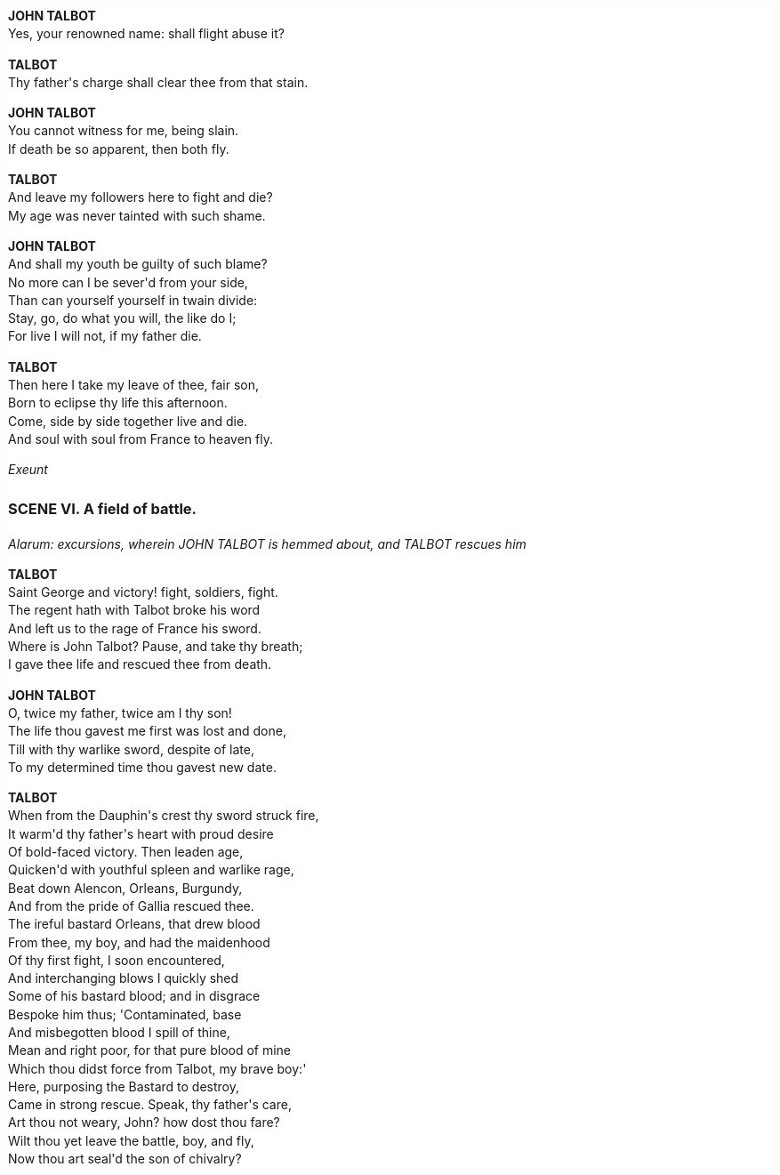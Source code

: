 **JOHN TALBOT**  
Yes, your renowned name: shall flight abuse it?

**TALBOT**  
Thy father's charge shall clear thee from that stain.

**JOHN TALBOT**  
You cannot witness for me, being slain.  
If death be so apparent, then both fly.

**TALBOT**  
And leave my followers here to fight and die?  
My age was never tainted with such shame.

**JOHN TALBOT**  
And shall my youth be guilty of such blame?  
No more can I be sever'd from your side,  
Than can yourself yourself in twain divide:  
Stay, go, do what you will, the like do I;  
For live I will not, if my father die.

**TALBOT**  
Then here I take my leave of thee, fair son,  
Born to eclipse thy life this afternoon.  
Come, side by side together live and die.  
And soul with soul from France to heaven fly.

*Exeunt*

### SCENE VI. A field of battle.

*Alarum: excursions, wherein JOHN TALBOT is hemmed about,
and TALBOT rescues him*

**TALBOT**  
Saint George and victory! fight, soldiers, fight.  
The regent hath with Talbot broke his word  
And left us to the rage of France his sword.  
Where is John Talbot? Pause, and take thy breath;  
I gave thee life and rescued thee from death.

**JOHN TALBOT**  
O, twice my father, twice am I thy son!  
The life thou gavest me first was lost and done,  
Till with thy warlike sword, despite of late,  
To my determined time thou gavest new date.

**TALBOT**  
When from the Dauphin's crest thy sword struck fire,  
It warm'd thy father's heart with proud desire  
Of bold-faced victory. Then leaden age,  
Quicken'd with youthful spleen and warlike rage,  
Beat down Alencon, Orleans, Burgundy,  
And from the pride of Gallia rescued thee.  
The ireful bastard Orleans, that drew blood  
From thee, my boy, and had the maidenhood  
Of thy first fight, I soon encountered,  
And interchanging blows I quickly shed  
Some of his bastard blood; and in disgrace  
Bespoke him thus; 'Contaminated, base  
And misbegotten blood I spill of thine,  
Mean and right poor, for that pure blood of mine  
Which thou didst force from Talbot, my brave boy:'  
Here, purposing the Bastard to destroy,  
Came in strong rescue. Speak, thy father's care,  
Art thou not weary, John? how dost thou fare?  
Wilt thou yet leave the battle, boy, and fly,  
Now thou art seal'd the son of chivalry?  